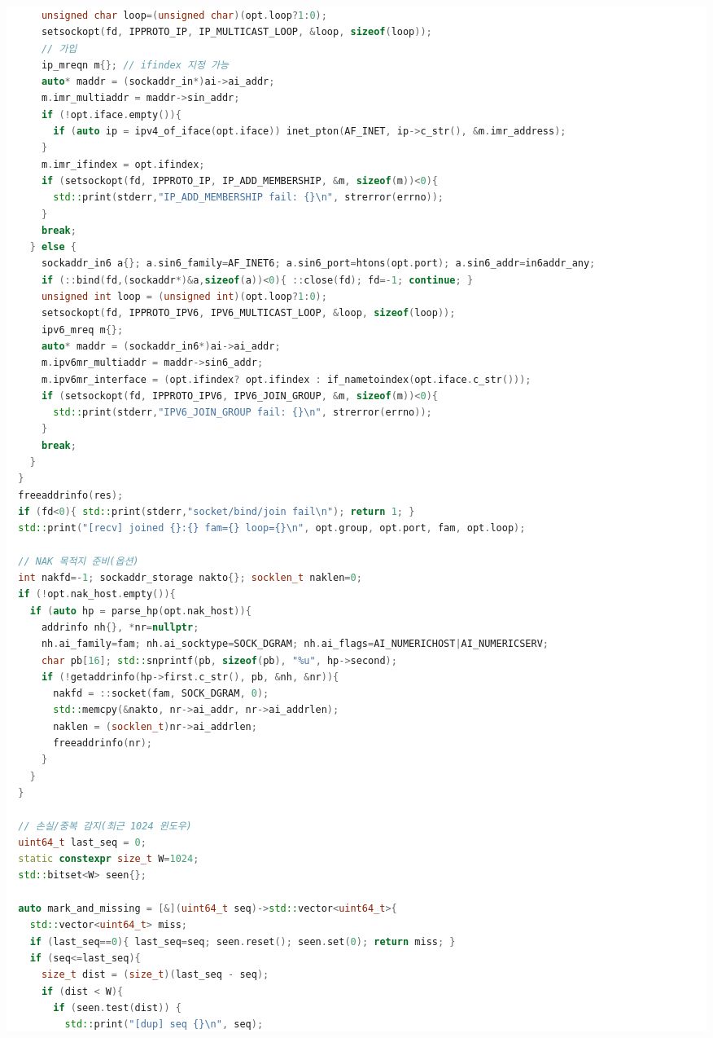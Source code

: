 ```cpp
      unsigned char loop=(unsigned char)(opt.loop?1:0);
      setsockopt(fd, IPPROTO_IP, IP_MULTICAST_LOOP, &loop, sizeof(loop));
      // 가입
      ip_mreqn m{}; // ifindex 지정 가능
      auto* maddr = (sockaddr_in*)ai->ai_addr;
      m.imr_multiaddr = maddr->sin_addr;
      if (!opt.iface.empty()){
        if (auto ip = ipv4_of_iface(opt.iface)) inet_pton(AF_INET, ip->c_str(), &m.imr_address);
      }
      m.imr_ifindex = opt.ifindex;
      if (setsockopt(fd, IPPROTO_IP, IP_ADD_MEMBERSHIP, &m, sizeof(m))<0){
        std::print(stderr,"IP_ADD_MEMBERSHIP fail: {}\n", strerror(errno));
      }
      break;
    } else {
      sockaddr_in6 a{}; a.sin6_family=AF_INET6; a.sin6_port=htons(opt.port); a.sin6_addr=in6addr_any;
      if (::bind(fd,(sockaddr*)&a,sizeof(a))<0){ ::close(fd); fd=-1; continue; }
      unsigned int loop = (unsigned int)(opt.loop?1:0);
      setsockopt(fd, IPPROTO_IPV6, IPV6_MULTICAST_LOOP, &loop, sizeof(loop));
      ipv6_mreq m{};
      auto* maddr = (sockaddr_in6*)ai->ai_addr;
      m.ipv6mr_multiaddr = maddr->sin6_addr;
      m.ipv6mr_interface = (opt.ifindex? opt.ifindex : if_nametoindex(opt.iface.c_str()));
      if (setsockopt(fd, IPPROTO_IPV6, IPV6_JOIN_GROUP, &m, sizeof(m))<0){
        std::print(stderr,"IPV6_JOIN_GROUP fail: {}\n", strerror(errno));
      }
      break;
    }
  }
  freeaddrinfo(res);
  if (fd<0){ std::print(stderr,"socket/bind/join fail\n"); return 1; }
  std::print("[recv] joined {}:{} fam={} loop={}\n", opt.group, opt.port, fam, opt.loop);

  // NAK 목적지 준비(옵션)
  int nakfd=-1; sockaddr_storage nakto{}; socklen_t naklen=0;
  if (!opt.nak_host.empty()){
    if (auto hp = parse_hp(opt.nak_host)){
      addrinfo nh{}, *nr=nullptr;
      nh.ai_family=fam; nh.ai_socktype=SOCK_DGRAM; nh.ai_flags=AI_NUMERICHOST|AI_NUMERICSERV;
      char pb[16]; std::snprintf(pb, sizeof(pb), "%u", hp->second);
      if (!getaddrinfo(hp->first.c_str(), pb, &nh, &nr)){
        nakfd = ::socket(fam, SOCK_DGRAM, 0);
        std::memcpy(&nakto, nr->ai_addr, nr->ai_addrlen);
        naklen = (socklen_t)nr->ai_addrlen;
        freeaddrinfo(nr);
      }
    }
  }

  // 손실/중복 감지(최근 1024 윈도우)
  uint64_t last_seq = 0;
  static constexpr size_t W=1024;
  std::bitset<W> seen{};

  auto mark_and_missing = [&](uint64_t seq)->std::vector<uint64_t>{
    std::vector<uint64_t> miss;
    if (last_seq==0){ last_seq=seq; seen.reset(); seen.set(0); return miss; }
    if (seq<=last_seq){
      size_t dist = (size_t)(last_seq - seq);
      if (dist < W){
        if (seen.test(dist)) {
          std::print("[dup] seq {}\n", seq);
```